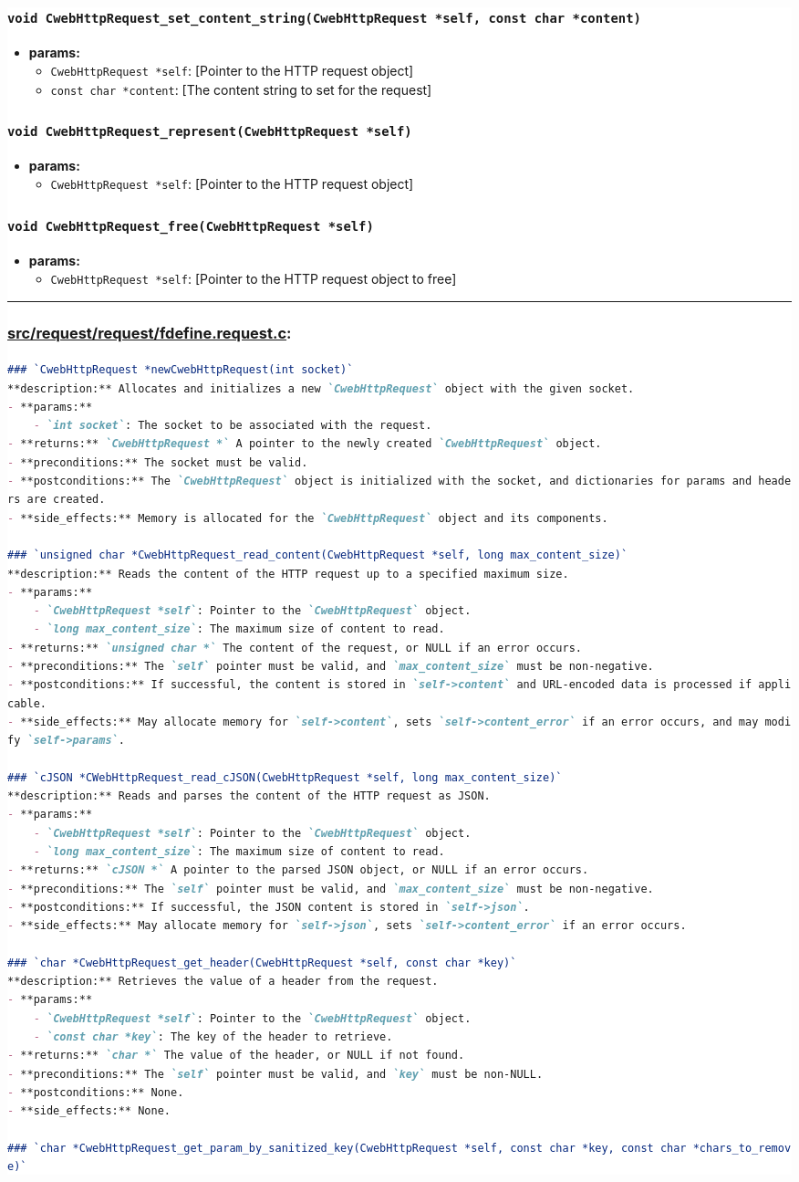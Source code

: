 ### `void CwebHttpRequest_set_content_string(CwebHttpRequest *self, const char *content)`
- **params:**
    - `CwebHttpRequest *self`: [Pointer to the HTTP request object]
    - `const char *content`: [The content string to set for the request]

### `void CwebHttpRequest_represent(CwebHttpRequest *self)`
- **params:**
    - `CwebHttpRequest *self`: [Pointer to the HTTP request object]

### `void CwebHttpRequest_free(CwebHttpRequest *self)`
- **params:**
    - `CwebHttpRequest *self`: [Pointer to the HTTP request object to free]
------------------------
### [src/request/request/fdefine.request.c](/src/request/request/fdefine.request.c):
```md
### `CwebHttpRequest *newCwebHttpRequest(int socket)`
**description:** Allocates and initializes a new `CwebHttpRequest` object with the given socket.
- **params:**
    - `int socket`: The socket to be associated with the request.
- **returns:** `CwebHttpRequest *` A pointer to the newly created `CwebHttpRequest` object.
- **preconditions:** The socket must be valid.
- **postconditions:** The `CwebHttpRequest` object is initialized with the socket, and dictionaries for params and headers are created.
- **side_effects:** Memory is allocated for the `CwebHttpRequest` object and its components.

### `unsigned char *CwebHttpRequest_read_content(CwebHttpRequest *self, long max_content_size)`
**description:** Reads the content of the HTTP request up to a specified maximum size.
- **params:**
    - `CwebHttpRequest *self`: Pointer to the `CwebHttpRequest` object.
    - `long max_content_size`: The maximum size of content to read.
- **returns:** `unsigned char *` The content of the request, or NULL if an error occurs.
- **preconditions:** The `self` pointer must be valid, and `max_content_size` must be non-negative.
- **postconditions:** If successful, the content is stored in `self->content` and URL-encoded data is processed if applicable.
- **side_effects:** May allocate memory for `self->content`, sets `self->content_error` if an error occurs, and may modify `self->params`.

### `cJSON *CWebHttpRequest_read_cJSON(CwebHttpRequest *self, long max_content_size)`
**description:** Reads and parses the content of the HTTP request as JSON.
- **params:**
    - `CwebHttpRequest *self`: Pointer to the `CwebHttpRequest` object.
    - `long max_content_size`: The maximum size of content to read.
- **returns:** `cJSON *` A pointer to the parsed JSON object, or NULL if an error occurs.
- **preconditions:** The `self` pointer must be valid, and `max_content_size` must be non-negative.
- **postconditions:** If successful, the JSON content is stored in `self->json`.
- **side_effects:** May allocate memory for `self->json`, sets `self->content_error` if an error occurs.

### `char *CwebHttpRequest_get_header(CwebHttpRequest *self, const char *key)`
**description:** Retrieves the value of a header from the request.
- **params:**
    - `CwebHttpRequest *self`: Pointer to the `CwebHttpRequest` object.
    - `const char *key`: The key of the header to retrieve.
- **returns:** `char *` The value of the header, or NULL if not found.
- **preconditions:** The `self` pointer must be valid, and `key` must be non-NULL.
- **postconditions:** None.
- **side_effects:** None.

### `char *CwebHttpRequest_get_param_by_sanitized_key(CwebHttpRequest *self, const char *key, const char *chars_to_remove)`
```